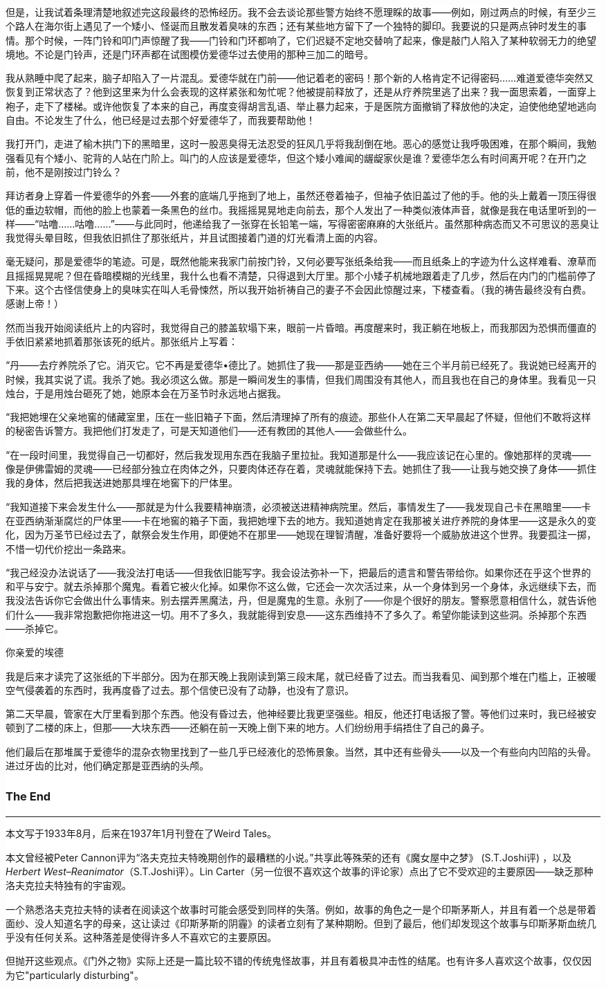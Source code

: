但是，让我试着条理清楚地叙述完这段最终的恐怖经历。我不会去谈论那些警方始终不愿理睬的故事——例如，刚过两点的时候，有至少三个路人在海尔街上遇见了一个矮小、怪诞而且散发着臭味的东西；还有某些地方留下了一个独特的脚印。我要说的只是两点钟时发生的事情。那个时候，一阵门铃和叩门声惊醒了我——门铃和门环都响了，它们迟疑不定地交替响了起来，像是敲门人陷入了某种软弱无力的绝望境地。不论是门铃声，还是门环声都在试图模仿爱德华过去使用的那种三加二的暗号。

我从熟睡中爬了起来，脑子却陷入了一片混乱。爱德华就在门前——他记着老的密码！那个新的人格肯定不记得密码……难道爱德华突然又恢复到正常状态了？他到这里来为什么会表现的这样紧张和匆忙呢？他被提前释放了，还是从疗养院里逃了出来？我一面思索着，一面穿上袍子，走下了楼梯。或许他恢复了本来的自己，再度变得胡言乱语、举止暴力起来，于是医院方面撤销了释放他的决定，迫使他绝望地逃向自由。不论发生了什么，他已经是过去那个好爱德华了，而我要帮助他！

我打开门，走进了榆木拱门下的黑暗里，这时一股恶臭得无法忍受的狂风几乎将我刮倒在地。恶心的感觉让我呼吸困难，在那个瞬间，我勉强看见有个矮小、驼背的人站在门阶上。叫门的人应该是爱德华，但这个矮小难闻的龌龊家伙是谁？爱德华怎么有时间离开呢？在开门之前，他不是刚按过门铃么？

拜访者身上穿着一件爱德华的外套——外套的底端几乎拖到了地上，虽然还卷着袖子，但袖子依旧盖过了他的手。他的头上戴着一顶压得很低的垂边软帽，而他的脸上也蒙着一条黑色的丝巾。我摇摇晃晃地走向前去，那个人发出了一种类似液体声音，就像是我在电话里听到的一样——“咕噜……咕噜……”——与此同时，他递给我了一张穿在长铅笔一端，写得密密麻麻的大张纸片。虽然那种病态而又不可思议的恶臭让我觉得头晕目眩，但我依旧抓住了那张纸片，并且试图接着门道的灯光看清上面的内容。

毫无疑问，那是爱德华的笔迹。可是，既然他能来我家门前按门铃，又何必要写张纸条给我——而且纸条上的字迹为什么这样难看、潦草而且摇摇晃晃呢？但在昏暗模糊的光线里，我什么也看不清楚，只得退到大厅里。那个小矮子机械地跟着走了几步，然后在内门的门槛前停了下来。这个古怪信使身上的臭味实在叫人毛骨悚然，所以我开始祈祷自己的妻子不会因此惊醒过来，下楼查看。（我的祷告最终没有白费。感谢上帝！）

然而当我开始阅读纸片上的内容时，我觉得自己的膝盖软塌下来，眼前一片昏暗。再度醒来时，我正躺在地板上，而我那因为恐惧而僵直的手依旧紧紧地抓着那张该死的纸片。那张纸片上写着：

“丹——去疗养院杀了它。消灭它。它不再是爱德华•德比了。她抓住了我——那是亚西纳——她在三个半月前已经死了。我说她已经离开的时候，我其实说了谎。我杀了她。我必须这么做。那是一瞬间发生的事情，但我们周围没有其他人，而且我也在自己的身体里。我看见一只烛台，于是用烛台砸死了她，她原本会在万圣节时永远地占据我。

“我把她埋在父亲地窖的储藏室里，压在一些旧箱子下面，然后清理掉了所有的痕迹。那些仆人在第二天早晨起了怀疑，但他们不敢将这样的秘密告诉警方。我把他们打发走了，可是天知道他们——还有教团的其他人——会做些什么。

“在一段时间里，我觉得自己一切都好，然后我发现用东西在我脑子里拉扯。我知道那是什么——我应该记在心里的。像她那样的灵魂——像是伊佛雷姆的灵魂——已经部分独立在肉体之外，只要肉体还存在着，灵魂就能保持下去。她抓住了我——让我与她交换了身体——抓住我的身体，然后把我送进她那具埋在地窖下的尸体里。

“我知道接下来会发生什么——那就是为什么我要精神崩溃，必须被送进精神病院里。然后，事情发生了——我发现自己卡在黑暗里——卡在亚西纳渐渐腐烂的尸体里——卡在地窖的箱子下面，我把她埋下去的地方。我知道她肯定在我那被关进疗养院的身体里——这是永久的变化，因为万圣节已经过去了，献祭会发生作用，即便她不在那里——她现在理智清醒，准备好要将一个威胁放进这个世界。我要孤注一掷，不惜一切代价挖出一条路来。

“我己经没办法说话了——我没法打电话——但我依旧能写字。我会设法弥补一下，把最后的遗言和警告带给你。如果你还在乎这个世界的和平与安宁。就去杀掉那个魔鬼。看着它被火化掉。如果你不这么做，它还会一次次活过来，从一个身体到另一个身体，永远继续下去，而我没法告诉你它会做出什么事情来。别去摆弄黑魔法，丹，但是魔鬼的生意。永别了——你是个很好的朋友。警察愿意相信什么，就告诉他们什么——我非常抱歉把你拖进这一切。用不了多久，我就能得到安息——这东西维持不了多久了。希望你能读到这些洞。杀掉那个东西——杀掉它。

你亲爱的埃德

我是后来才读完了这张纸的下半部分。因为在那天晚上我刚读到第三段末尾，就已经昏了过去。而当我看见、闻到那个堆在门槛上，正被暖空气侵袭着的东西时，我再度昏了过去。那个信使已没有了动静，也没有了意识。

第二天早晨，管家在大厅里看到那个东西。他没有昏过去，他神经要比我更坚强些。相反，他还打电话报了警。等他们过来时，我已经被安顿到了二楼的床上，但那——大块东西——还躺在前一天晚上倒下来的地方。人们纷纷用手绢捂住了自己的鼻子。

他们最后在那堆属于爱德华的混杂衣物里找到了一些几乎已经液化的恐怖景象。当然，其中还有些骨头——以及一个有些向内凹陷的头骨。进过牙齿的比对，他们确定那是亚西纳的头颅。

### The End

-----------

本文写于1933年8月，后来在1937年1月刊登在了Weird Tales。

本文曾经被Peter Cannon评为“洛夫克拉夫特晚期创作的最糟糕的小说。”共享此等殊荣的还有《魔女屋中之梦》 (S.T.Joshi评) ，以及 *Herbert West–Reanimator*（S.T.Joshi评）。Lin Carter（另一位很不喜欢这个故事的评论家）点出了它不受欢迎的主要原因——缺乏那种洛夫克拉夫特独有的宇宙观。

一个熟悉洛夫克拉夫特的读者在阅读这个故事时可能会感受到同样的失落。例如，故事的角色之一是个印斯茅斯人，并且有着一个总是带着面纱、没人知道名字的母亲，这让读过《印斯茅斯的阴霾》的读者立刻有了某种期盼。但到了最后，他们却发现这个故事与印斯茅斯血统几乎没有任何关系。这种落差是使得许多人不喜欢它的主要原因。

但抛开这些观点。《门外之物》实际上还是一篇比较不错的传统鬼怪故事，并且有着极具冲击性的结尾。也有许多人喜欢这个故事，仅仅因为它"particularly disturbing"。
